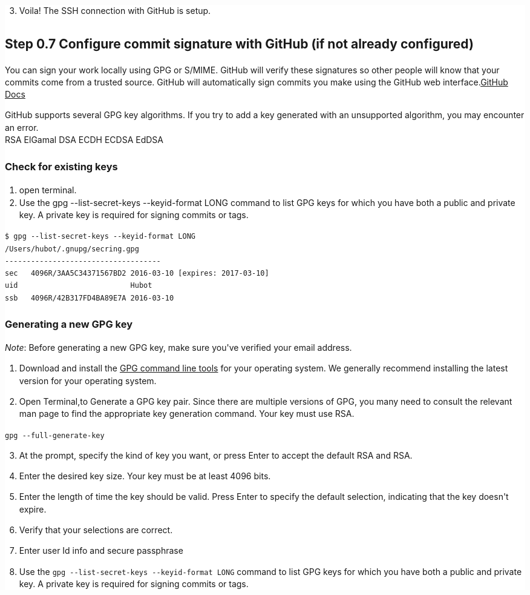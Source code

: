 3. Voila! The SSH connection with GitHub is setup.

## Step 0.7 Configure commit signature with GitHub (if not already configured)

You can sign your work locally using GPG or S/MIME. GitHub will verify these signatures so other people will know that your commits come from a trusted source. GitHub will automatically sign commits you make using the GitHub web interface.[GitHub Docs](https://help.github.com/en/github/authenticating-to-github/managing-commit-signature-verification)

GitHub supports several GPG key algorithms. If you try to add a key generated with an unsupported algorithm, you may encounter an error.<br>
RSA ElGamal DSA ECDH ECDSA EdDSA

### Check for existing keys

1. open terminal.
2. Use the gpg --list-secret-keys --keyid-format LONG command to list GPG keys for which you have both a public and private key. A private key is required for signing commits or tags.

  ```
  $ gpg --list-secret-keys --keyid-format LONG
  /Users/hubot/.gnupg/secring.gpg
  ------------------------------------
  sec   4096R/3AA5C34371567BD2 2016-03-10 [expires: 2017-03-10]
  uid                          Hubot
  ssb   4096R/42B317FD4BA89E7A 2016-03-10
  ```

### Generating a new GPG key

_Note_: Before generating a new GPG key, make sure you've verified your email address.

1. Download and install the [GPG command line tools](https://www.gnupg.org/download/) for your operating system. We generally recommend installing the latest version for your operating system.

2. Open Terminal,to Generate a GPG key pair. Since there are multiple versions of GPG, you many need to consult the relevant man page to find the appropriate key generation command. Your key must use RSA.

  ```
  gpg --full-generate-key
  ```

3. At the prompt, specify the kind of key you want, or press Enter to accept the default RSA and RSA.

4. Enter the desired key size. Your key must be at least 4096 bits.

5. Enter the length of time the key should be valid. Press Enter to specify the default selection, indicating that the key doesn't expire.

6. Verify that your selections are correct.

7. Enter user Id info and secure passphrase

8. Use the `gpg --list-secret-keys --keyid-format LONG` command to list GPG keys for which you have both a public and private key. A private key is required for signing commits or tags.
